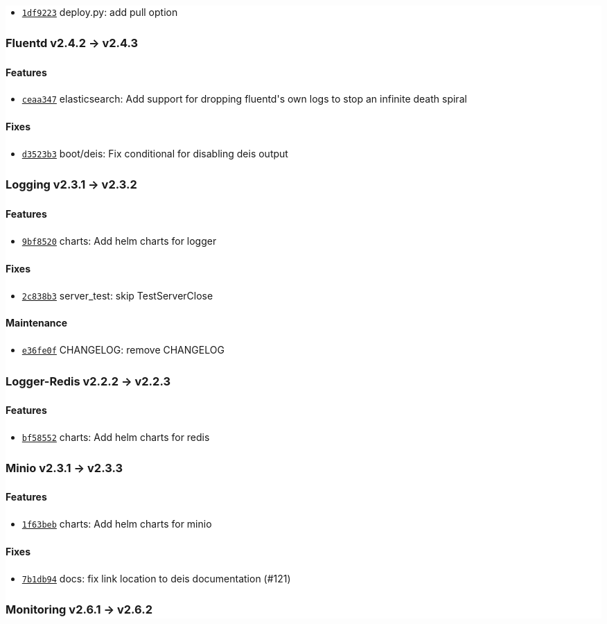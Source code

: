 - [`1df9223`](https://github.com/deisthree/dockerbuilder/commit/1df9223e2ebed7c592f419ff786faf75d001ab87) deploy.py: add pull option

### Fluentd v2.4.2 -> v2.4.3

#### Features

- [`ceaa347`](https://github.com/deisthree/fluentd/commit/ceaa3473ede5e99b3d677a482dab9f8c2414e3e0) elasticsearch: Add support for dropping fluentd's own logs to stop an infinite death spiral

#### Fixes

- [`d3523b3`](https://github.com/deisthree/fluentd/commit/d3523b3482c0824981332d22cf7e6af2a60c0d16) boot/deis: Fix conditional for disabling deis output


### Logging v2.3.1 -> v2.3.2

#### Features

- [`9bf8520`](https://github.com/deisthree/logger/commit/9bf8520e23621a4c6ac07b9012e0968f794c6f23) charts: Add helm charts for logger

#### Fixes

- [`2c838b3`](https://github.com/deisthree/logger/commit/2c838b3906c85d4b1e4fc796aa139814dbf5a8aa) server_test: skip TestServerClose

#### Maintenance

- [`e36fe0f`](https://github.com/deisthree/logger/commit/e36fe0f4e0dcafa7376a3fb6c35e597c3c0b3e43) CHANGELOG: remove CHANGELOG

### Logger-Redis v2.2.2 -> v2.2.3

#### Features

- [`bf58552`](https://github.com/deisthree/redis/commit/bf585524e8c96184bb7d7a855a08242af6601755) charts: Add helm charts for redis


### Minio v2.3.1 -> v2.3.3

#### Features

- [`1f63beb`](https://github.com/deisthree/minio/commit/1f63beb0c51153388a73654952a3076183a1c589) charts: Add helm charts for minio

#### Fixes

- [`7b1db94`](https://github.com/deisthree/minio/commit/7b1db94884b2177c1bbbe54544e01f445cbcb22f) docs: fix link location to deis documentation (#121)

### Monitoring v2.6.1 -> v2.6.2
